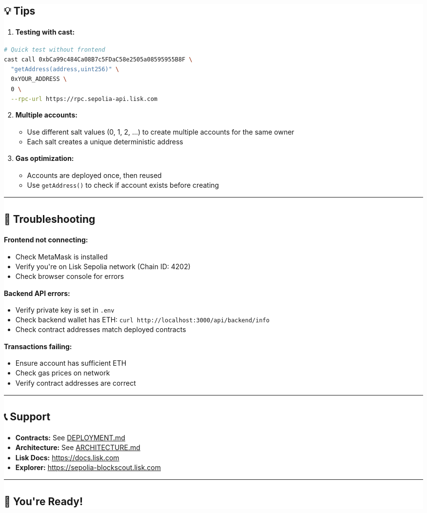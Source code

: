 
## 💡 Tips

1. **Testing with cast:**
```bash
# Quick test without frontend
cast call 0xbCa99c484Ca08B7c5FDaC58e2505a08595955B8F \
  "getAddress(address,uint256)" \
  0xYOUR_ADDRESS \
  0 \
  --rpc-url https://rpc.sepolia-api.lisk.com
```

2. **Multiple accounts:**
   - Use different salt values (0, 1, 2, ...) to create multiple accounts for the same owner
   - Each salt creates a unique deterministic address

3. **Gas optimization:**
   - Accounts are deployed once, then reused
   - Use `getAddress()` to check if account exists before creating

---

## 🐛 Troubleshooting

**Frontend not connecting:**
- Check MetaMask is installed
- Verify you're on Lisk Sepolia network (Chain ID: 4202)
- Check browser console for errors

**Backend API errors:**
- Verify private key is set in `.env`
- Check backend wallet has ETH: `curl http://localhost:3000/api/backend/info`
- Check contract addresses match deployed contracts

**Transactions failing:**
- Ensure account has sufficient ETH
- Check gas prices on network
- Verify contract addresses are correct

---

## 📞 Support

- **Contracts:** See [DEPLOYMENT.md](../DEPLOYMENT.md)
- **Architecture:** See [ARCHITECTURE.md](../ARCHITECTURE.md)
- **Lisk Docs:** https://docs.lisk.com
- **Explorer:** https://sepolia-blockscout.lisk.com

---

## 🎉 You're Ready!
